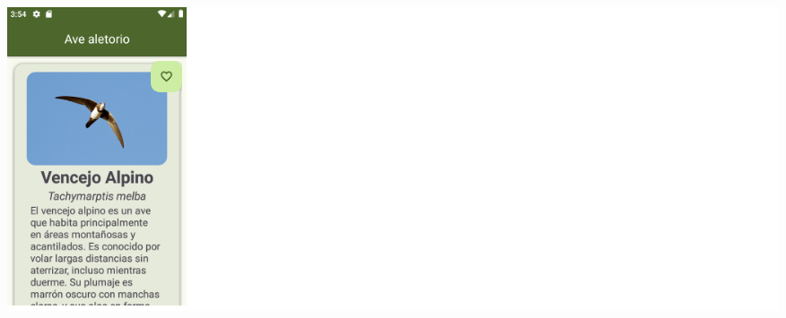   <img src="https://raw.githubusercontent.com/Motandarina/pajareando-android-app/refs/heads/main/images/screenshot/random.png" alt="Ave Aleatorio" width="200">
</div>

<div align="center">